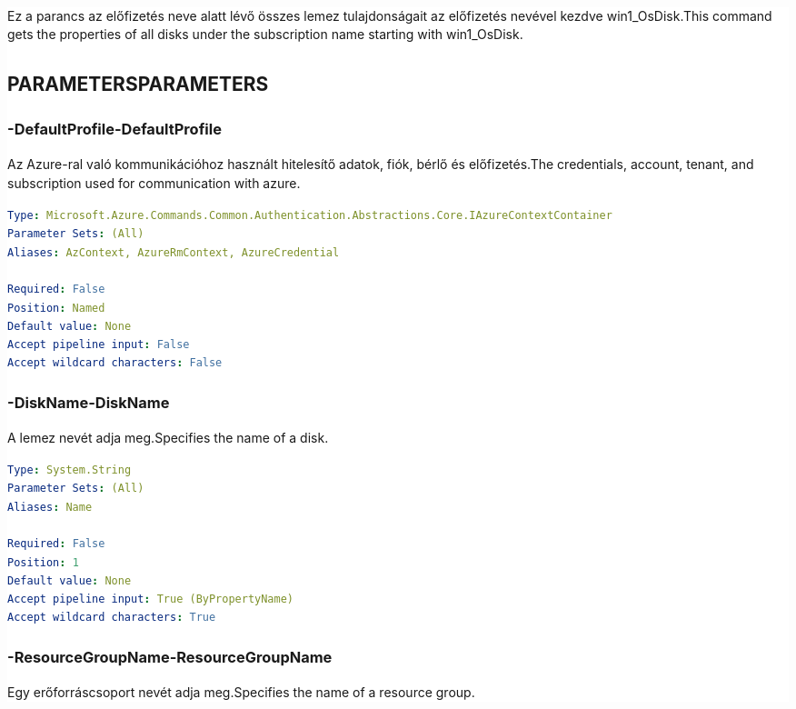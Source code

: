 <span data-ttu-id="6c5a5-115">Ez a parancs az előfizetés neve alatt lévő összes lemez tulajdonságait az előfizetés nevével kezdve win1_OsDisk.</span><span class="sxs-lookup"><span data-stu-id="6c5a5-115">This command gets the properties of all disks under the subscription name starting with win1_OsDisk.</span></span>

## <span data-ttu-id="6c5a5-116">PARAMETERS</span><span class="sxs-lookup"><span data-stu-id="6c5a5-116">PARAMETERS</span></span>

### <span data-ttu-id="6c5a5-117">-DefaultProfile</span><span class="sxs-lookup"><span data-stu-id="6c5a5-117">-DefaultProfile</span></span>
<span data-ttu-id="6c5a5-118">Az Azure-ral való kommunikációhoz használt hitelesítő adatok, fiók, bérlő és előfizetés.</span><span class="sxs-lookup"><span data-stu-id="6c5a5-118">The credentials, account, tenant, and subscription used for communication with azure.</span></span>

```yaml
Type: Microsoft.Azure.Commands.Common.Authentication.Abstractions.Core.IAzureContextContainer
Parameter Sets: (All)
Aliases: AzContext, AzureRmContext, AzureCredential

Required: False
Position: Named
Default value: None
Accept pipeline input: False
Accept wildcard characters: False
```

### <span data-ttu-id="6c5a5-119">-DiskName</span><span class="sxs-lookup"><span data-stu-id="6c5a5-119">-DiskName</span></span>
<span data-ttu-id="6c5a5-120">A lemez nevét adja meg.</span><span class="sxs-lookup"><span data-stu-id="6c5a5-120">Specifies the name of a disk.</span></span>

```yaml
Type: System.String
Parameter Sets: (All)
Aliases: Name

Required: False
Position: 1
Default value: None
Accept pipeline input: True (ByPropertyName)
Accept wildcard characters: True
```

### <span data-ttu-id="6c5a5-121">-ResourceGroupName</span><span class="sxs-lookup"><span data-stu-id="6c5a5-121">-ResourceGroupName</span></span>
<span data-ttu-id="6c5a5-122">Egy erőforráscsoport nevét adja meg.</span><span class="sxs-lookup"><span data-stu-id="6c5a5-122">Specifies the name of a resource group.</span></span>
